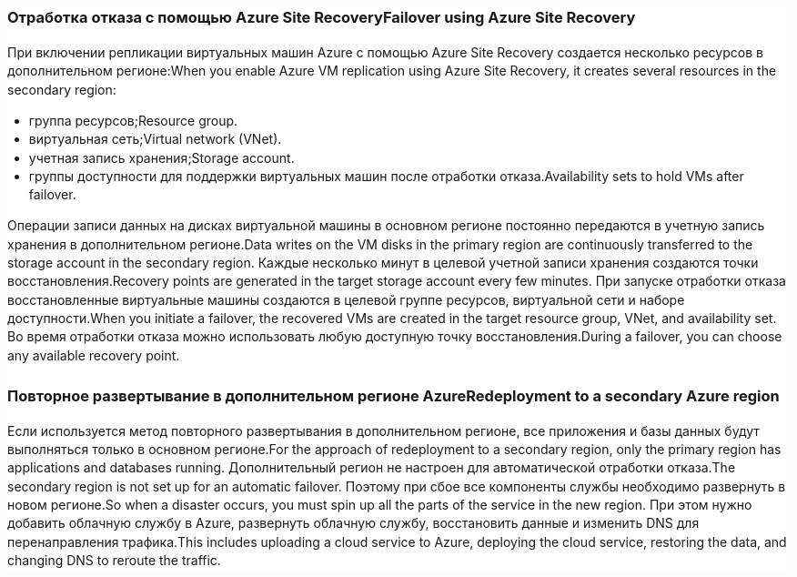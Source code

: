 ### <a name="failover-using-azure-site-recovery"></a><span data-ttu-id="c9eb9-389">Отработка отказа с помощью Azure Site Recovery</span><span class="sxs-lookup"><span data-stu-id="c9eb9-389">Failover using Azure Site Recovery</span></span>

<span data-ttu-id="c9eb9-390">При включении репликации виртуальных машин Azure с помощью Azure Site Recovery создается несколько ресурсов в дополнительном регионе:</span><span class="sxs-lookup"><span data-stu-id="c9eb9-390">When you enable Azure VM replication using Azure Site Recovery, it creates several resources in the secondary region:</span></span>

- <span data-ttu-id="c9eb9-391">группа ресурсов;</span><span class="sxs-lookup"><span data-stu-id="c9eb9-391">Resource group.</span></span>
- <span data-ttu-id="c9eb9-392">виртуальная сеть;</span><span class="sxs-lookup"><span data-stu-id="c9eb9-392">Virtual network (VNet).</span></span>
- <span data-ttu-id="c9eb9-393">учетная запись хранения;</span><span class="sxs-lookup"><span data-stu-id="c9eb9-393">Storage account.</span></span>
- <span data-ttu-id="c9eb9-394">группы доступности для поддержки виртуальных машин после отработки отказа.</span><span class="sxs-lookup"><span data-stu-id="c9eb9-394">Availability sets to hold VMs after failover.</span></span>

<span data-ttu-id="c9eb9-395">Операции записи данных на дисках виртуальной машины в основном регионе постоянно передаются в учетную запись хранения в дополнительном регионе.</span><span class="sxs-lookup"><span data-stu-id="c9eb9-395">Data writes on the VM disks in the primary region are continuously transferred to the storage account in the secondary region.</span></span> <span data-ttu-id="c9eb9-396">Каждые несколько минут в целевой учетной записи хранения создаются точки восстановления.</span><span class="sxs-lookup"><span data-stu-id="c9eb9-396">Recovery points are generated in the target storage account every few minutes.</span></span> <span data-ttu-id="c9eb9-397">При запуске отработки отказа восстановленные виртуальные машины создаются в целевой группе ресурсов, виртуальной сети и наборе доступности.</span><span class="sxs-lookup"><span data-stu-id="c9eb9-397">When you initiate a failover, the recovered VMs are created in the target resource group, VNet, and availability set.</span></span> <span data-ttu-id="c9eb9-398">Во время отработки отказа можно использовать любую доступную точку восстановления.</span><span class="sxs-lookup"><span data-stu-id="c9eb9-398">During a failover, you can choose any available recovery point.</span></span>

### <a name="redeployment-to-a-secondary-azure-region"></a><span data-ttu-id="c9eb9-399">Повторное развертывание в дополнительном регионе Azure</span><span class="sxs-lookup"><span data-stu-id="c9eb9-399">Redeployment to a secondary Azure region</span></span>

<span data-ttu-id="c9eb9-400">Если используется метод повторного развертывания в дополнительном регионе, все приложения и базы данных будут выполняться только в основном регионе.</span><span class="sxs-lookup"><span data-stu-id="c9eb9-400">For the approach of redeployment to a secondary region, only the primary region has applications and databases running.</span></span> <span data-ttu-id="c9eb9-401">Дополнительный регион не настроен для автоматической отработки отказа.</span><span class="sxs-lookup"><span data-stu-id="c9eb9-401">The secondary region is not set up for an automatic failover.</span></span> <span data-ttu-id="c9eb9-402">Поэтому при сбое все компоненты службы необходимо развернуть в новом регионе.</span><span class="sxs-lookup"><span data-stu-id="c9eb9-402">So when a disaster occurs, you must spin up all the parts of the service in the new region.</span></span> <span data-ttu-id="c9eb9-403">При этом нужно добавить облачную службу в Azure, развернуть облачную службу, восстановить данные и изменить DNS для перенаправления трафика.</span><span class="sxs-lookup"><span data-stu-id="c9eb9-403">This includes uploading a cloud service to Azure, deploying the cloud service, restoring the data, and changing DNS to reroute the traffic.</span></span>

